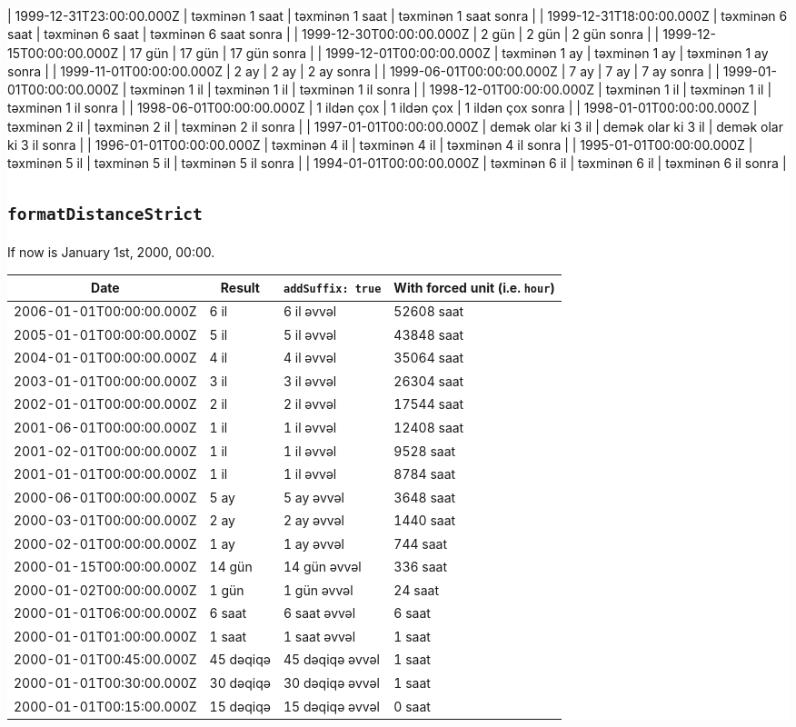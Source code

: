 | 1999-12-31T23:00:00.000Z | təxminən 1 saat    | təxminən 1 saat        | təxminən 1 saat sonra    |
| 1999-12-31T18:00:00.000Z | təxminən 6 saat    | təxminən 6 saat        | təxminən 6 saat sonra    |
| 1999-12-30T00:00:00.000Z | 2 gün              | 2 gün                  | 2 gün sonra              |
| 1999-12-15T00:00:00.000Z | 17 gün             | 17 gün                 | 17 gün sonra             |
| 1999-12-01T00:00:00.000Z | təxminən 1 ay      | təxminən 1 ay          | təxminən 1 ay sonra      |
| 1999-11-01T00:00:00.000Z | 2 ay               | 2 ay                   | 2 ay sonra               |
| 1999-06-01T00:00:00.000Z | 7 ay               | 7 ay                   | 7 ay sonra               |
| 1999-01-01T00:00:00.000Z | təxminən 1 il      | təxminən 1 il          | təxminən 1 il sonra      |
| 1998-12-01T00:00:00.000Z | təxminən 1 il      | təxminən 1 il          | təxminən 1 il sonra      |
| 1998-06-01T00:00:00.000Z | 1 ildən çox        | 1 ildən çox            | 1 ildən çox sonra        |
| 1998-01-01T00:00:00.000Z | təxminən 2 il      | təxminən 2 il          | təxminən 2 il sonra      |
| 1997-01-01T00:00:00.000Z | demək olar ki 3 il | demək olar ki 3 il     | demək olar ki 3 il sonra |
| 1996-01-01T00:00:00.000Z | təxminən 4 il      | təxminən 4 il          | təxminən 4 il sonra      |
| 1995-01-01T00:00:00.000Z | təxminən 5 il      | təxminən 5 il          | təxminən 5 il sonra      |
| 1994-01-01T00:00:00.000Z | təxminən 6 il      | təxminən 6 il          | təxminən 6 il sonra      |

## `formatDistanceStrict`

If now is January 1st, 2000, 00:00.

| Date                     | Result     | `addSuffix: true` | With forced unit (i.e. `hour`) |
| ------------------------ | ---------- | ----------------- | ------------------------------ |
| 2006-01-01T00:00:00.000Z | 6 il       | 6 il əvvəl        | 52608 saat                     |
| 2005-01-01T00:00:00.000Z | 5 il       | 5 il əvvəl        | 43848 saat                     |
| 2004-01-01T00:00:00.000Z | 4 il       | 4 il əvvəl        | 35064 saat                     |
| 2003-01-01T00:00:00.000Z | 3 il       | 3 il əvvəl        | 26304 saat                     |
| 2002-01-01T00:00:00.000Z | 2 il       | 2 il əvvəl        | 17544 saat                     |
| 2001-06-01T00:00:00.000Z | 1 il       | 1 il əvvəl        | 12408 saat                     |
| 2001-02-01T00:00:00.000Z | 1 il       | 1 il əvvəl        | 9528 saat                      |
| 2001-01-01T00:00:00.000Z | 1 il       | 1 il əvvəl        | 8784 saat                      |
| 2000-06-01T00:00:00.000Z | 5 ay       | 5 ay əvvəl        | 3648 saat                      |
| 2000-03-01T00:00:00.000Z | 2 ay       | 2 ay əvvəl        | 1440 saat                      |
| 2000-02-01T00:00:00.000Z | 1 ay       | 1 ay əvvəl        | 744 saat                       |
| 2000-01-15T00:00:00.000Z | 14 gün     | 14 gün əvvəl      | 336 saat                       |
| 2000-01-02T00:00:00.000Z | 1 gün      | 1 gün əvvəl       | 24 saat                        |
| 2000-01-01T06:00:00.000Z | 6 saat     | 6 saat əvvəl      | 6 saat                         |
| 2000-01-01T01:00:00.000Z | 1 saat     | 1 saat əvvəl      | 1 saat                         |
| 2000-01-01T00:45:00.000Z | 45 dəqiqə  | 45 dəqiqə əvvəl   | 1 saat                         |
| 2000-01-01T00:30:00.000Z | 30 dəqiqə  | 30 dəqiqə əvvəl   | 1 saat                         |
| 2000-01-01T00:15:00.000Z | 15 dəqiqə  | 15 dəqiqə əvvəl   | 0 saat                         |